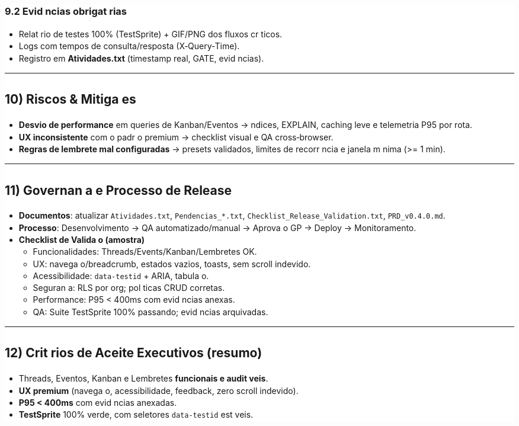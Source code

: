 ### 9.2 Evid ncias obrigat rias
- Relat rio de testes 100% (TestSprite) + GIF/PNG dos fluxos cr ticos.
- Logs com tempos de consulta/resposta (X‑Query‑Time).
- Registro em **Atividades.txt** (timestamp real, GATE, evid ncias).

---

## 10) Riscos & Mitiga  es
- **Desvio de performance** em queries de Kanban/Eventos →  ndices, EXPLAIN, caching leve e telemetria P95 por rota.
- **UX inconsistente** com o padr o premium → checklist visual e QA cross‑browser.
- **Regras de lembrete mal configuradas** → presets validados, limites de recorr ncia e janela m nima (>= 1 min).

---

## 11) Governan a e Processo de Release
- **Documentos**: atualizar `Atividades.txt`, `Pendencias_*.txt`, `Checklist_Release_Validation.txt`, `PRD_v0.4.0.md`.
- **Processo**: Desenvolvimento → QA automatizado/manual → Aprova  o GP → Deploy → Monitoramento.
- **Checklist de Valida  o (amostra)**  
  - Funcionalidades: Threads/Events/Kanban/Lembretes OK.  
  - UX: navega  o/breadcrumb, estados vazios, toasts, sem scroll indevido.  
  - Acessibilidade: `data-testid` + ARIA, tabula  o.  
  - Seguran a: RLS por org; pol ticas CRUD corretas.  
  - Performance: P95 < 400ms com evid ncias anexas.  
  - QA: Suite TestSprite 100% passando; evid ncias arquivadas.

---

## 12) Crit rios de Aceite Executivos (resumo)
- Threads, Eventos, Kanban e Lembretes **funcionais e audit veis**.
- **UX premium** (navega  o, acessibilidade, feedback, zero scroll indevido).
- **P95 < 400ms** com evid ncias anexadas.
- **TestSprite** 100% verde, com seletores `data-testid` est veis.
